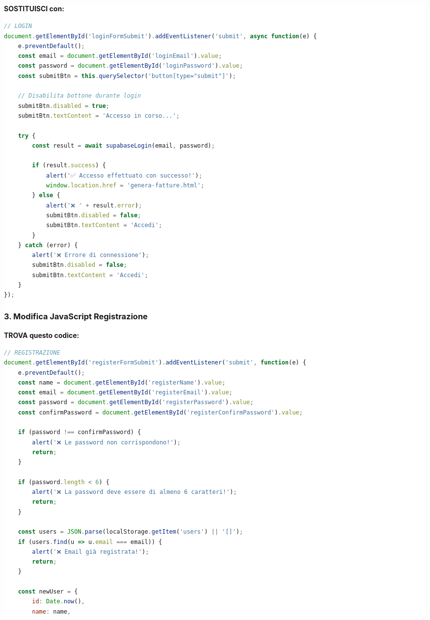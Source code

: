 **SOSTITUISCI con:**

```javascript
// LOGIN
document.getElementById('loginFormSubmit').addEventListener('submit', async function(e) {
    e.preventDefault();
    const email = document.getElementById('loginEmail').value;
    const password = document.getElementById('loginPassword').value;
    const submitBtn = this.querySelector('button[type="submit"]');
    
    // Disabilita bottone durante login
    submitBtn.disabled = true;
    submitBtn.textContent = 'Accesso in corso...';
    
    try {
        const result = await supabaseLogin(email, password);
        
        if (result.success) {
            alert('✅ Accesso effettuato con successo!');
            window.location.href = 'genera-fatture.html';
        } else {
            alert('❌ ' + result.error);
            submitBtn.disabled = false;
            submitBtn.textContent = 'Accedi';
        }
    } catch (error) {
        alert('❌ Errore di connessione');
        submitBtn.disabled = false;
        submitBtn.textContent = 'Accedi';
    }
});
```

### 3. Modifica JavaScript Registrazione

**TROVA questo codice:**

```javascript
// REGISTRAZIONE
document.getElementById('registerFormSubmit').addEventListener('submit', function(e) {
    e.preventDefault();
    const name = document.getElementById('registerName').value;
    const email = document.getElementById('registerEmail').value;
    const password = document.getElementById('registerPassword').value;
    const confirmPassword = document.getElementById('registerConfirmPassword').value;
    
    if (password !== confirmPassword) {
        alert('❌ Le password non corrispondono!');
        return;
    }
    
    if (password.length < 6) {
        alert('❌ La password deve essere di almeno 6 caratteri!');
        return;
    }
    
    const users = JSON.parse(localStorage.getItem('users') || '[]');
    if (users.find(u => u.email === email)) {
        alert('❌ Email già registrata!');
        return;
    }
    
    const newUser = {
        id: Date.now(),
        name: name,
```